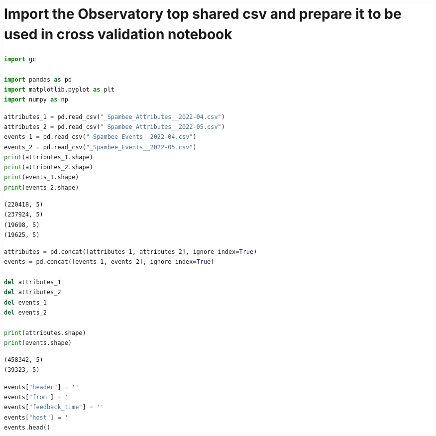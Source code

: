 # Import the Observatory top shared csv and prepare it to be used in cross validation notebook


```python
import gc

import pandas as pd
import matplotlib.pyplot as plt
import numpy as np
```


```python
attributes_1 = pd.read_csv("_Spambee_Attributes__2022-04.csv")
attributes_2 = pd.read_csv("_Spambee_Attributes__2022-05.csv")
events_1 = pd.read_csv("_Spambee_Events__2022-04.csv")
events_2 = pd.read_csv("_Spambee_Events__2022-05.csv")
print(attributes_1.shape)
print(attributes_2.shape)
print(events_1.shape)
print(events_2.shape)
```

    (220418, 5)
    (237924, 5)
    (19698, 5)
    (19625, 5)
    


```python
attributes = pd.concat([attributes_1, attributes_2], ignore_index=True)
events = pd.concat([events_1, events_2], ignore_index=True)

del attributes_1
del attributes_2
del events_1
del events_2

print(attributes.shape)
print(events.shape)
```

    (458342, 5)
    (39323, 5)
    


```python
events["header"] = ''
events["from"] = ''
events["feedback_time"] = ''
events["host"] = ''
events.head()

```
